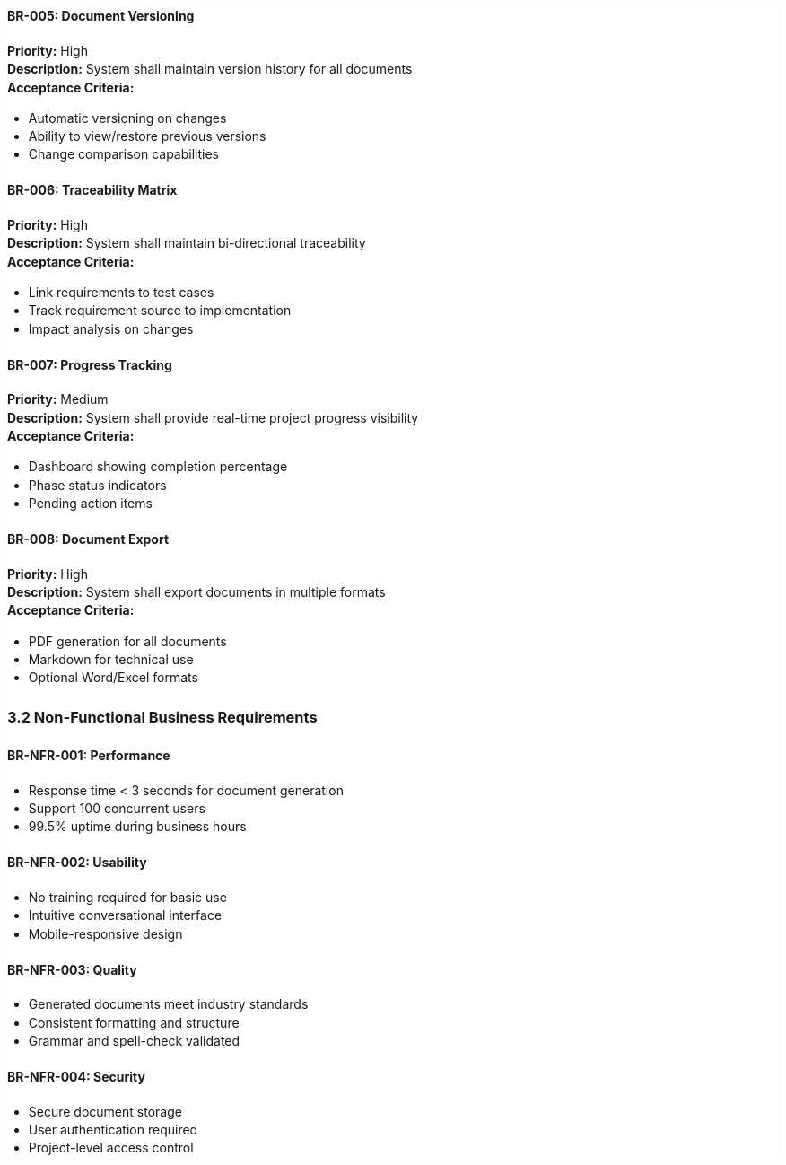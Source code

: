 #### BR-005: Document Versioning
**Priority:** High  
**Description:** System shall maintain version history for all documents  
**Acceptance Criteria:**
- Automatic versioning on changes
- Ability to view/restore previous versions
- Change comparison capabilities

#### BR-006: Traceability Matrix
**Priority:** High  
**Description:** System shall maintain bi-directional traceability  
**Acceptance Criteria:**
- Link requirements to test cases
- Track requirement source to implementation
- Impact analysis on changes

#### BR-007: Progress Tracking
**Priority:** Medium  
**Description:** System shall provide real-time project progress visibility  
**Acceptance Criteria:**
- Dashboard showing completion percentage
- Phase status indicators
- Pending action items

#### BR-008: Document Export
**Priority:** High  
**Description:** System shall export documents in multiple formats  
**Acceptance Criteria:**
- PDF generation for all documents
- Markdown for technical use
- Optional Word/Excel formats

### 3.2 Non-Functional Business Requirements

#### BR-NFR-001: Performance
- Response time < 3 seconds for document generation
- Support 100 concurrent users
- 99.5% uptime during business hours

#### BR-NFR-002: Usability
- No training required for basic use
- Intuitive conversational interface
- Mobile-responsive design

#### BR-NFR-003: Quality
- Generated documents meet industry standards
- Consistent formatting and structure
- Grammar and spell-check validated

#### BR-NFR-004: Security
- Secure document storage
- User authentication required
- Project-level access control
